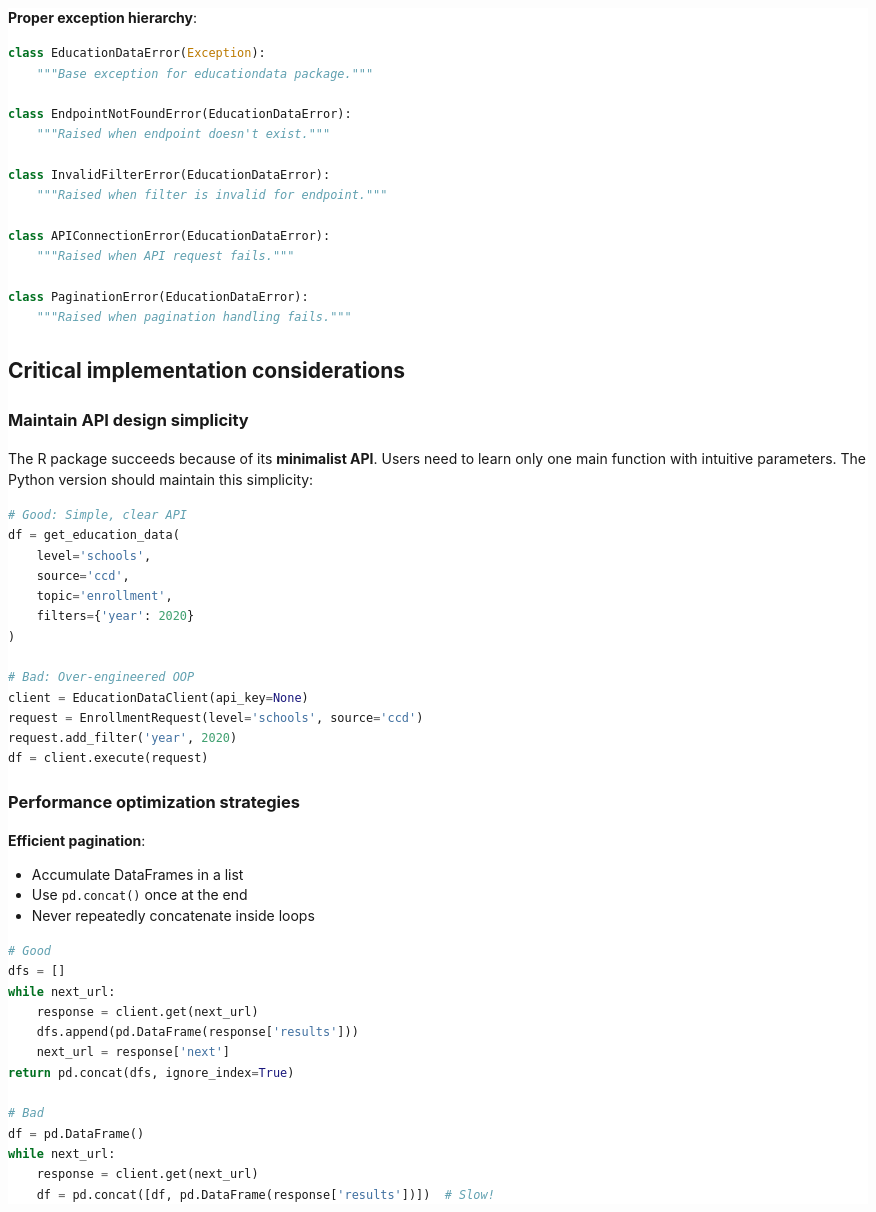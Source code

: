 **Proper exception hierarchy**:
```python
class EducationDataError(Exception):
    """Base exception for educationdata package."""

class EndpointNotFoundError(EducationDataError):
    """Raised when endpoint doesn't exist."""

class InvalidFilterError(EducationDataError):
    """Raised when filter is invalid for endpoint."""

class APIConnectionError(EducationDataError):
    """Raised when API request fails."""

class PaginationError(EducationDataError):
    """Raised when pagination handling fails."""
```

## Critical implementation considerations

### Maintain API design simplicity

The R package succeeds because of its **minimalist API**. Users need to learn only one main function with intuitive parameters. The Python version should maintain this simplicity:

```python
# Good: Simple, clear API
df = get_education_data(
    level='schools',
    source='ccd',
    topic='enrollment',
    filters={'year': 2020}
)

# Bad: Over-engineered OOP
client = EducationDataClient(api_key=None)
request = EnrollmentRequest(level='schools', source='ccd')
request.add_filter('year', 2020)
df = client.execute(request)
```

### Performance optimization strategies

**Efficient pagination**:
- Accumulate DataFrames in a list
- Use `pd.concat()` once at the end
- Never repeatedly concatenate inside loops

```python
# Good
dfs = []
while next_url:
    response = client.get(next_url)
    dfs.append(pd.DataFrame(response['results']))
    next_url = response['next']
return pd.concat(dfs, ignore_index=True)

# Bad
df = pd.DataFrame()
while next_url:
    response = client.get(next_url)
    df = pd.concat([df, pd.DataFrame(response['results'])])  # Slow!
```
